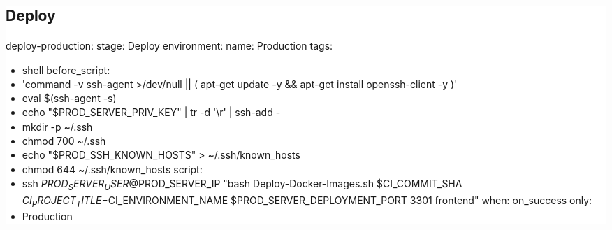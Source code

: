## Deploy
deploy-production:
  stage: Deploy
  environment:
    name: Production
  tags:
   - shell
  before_script:
   - 'command -v ssh-agent >/dev/null || ( apt-get update -y && apt-get install openssh-client -y )'
   - eval $(ssh-agent -s)
   - echo "$PROD_SERVER_PRIV_KEY" | tr -d '\r' | ssh-add -
   - mkdir -p ~/.ssh
   - chmod 700 ~/.ssh
   - echo "$PROD_SSH_KNOWN_HOSTS" > ~/.ssh/known_hosts
   - chmod 644 ~/.ssh/known_hosts
  script:
   - ssh $PROD_SERVER_USER@$PROD_SERVER_IP "bash Deploy-Docker-Images.sh $CI_COMMIT_SHA $CI_PROJECT_TITLE-$CI_ENVIRONMENT_NAME $PROD_SERVER_DEPLOYMENT_PORT 3301 frontend"
  when: on_success
  only:
   - Production

